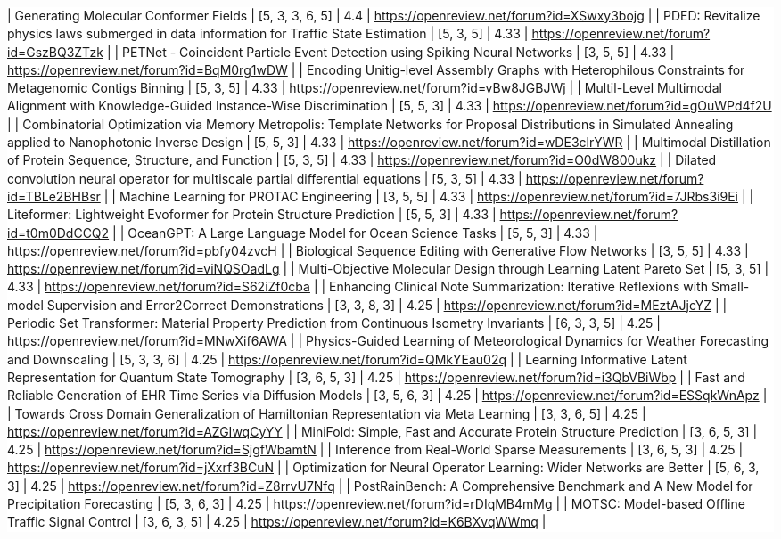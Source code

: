 | Generating Molecular Conformer Fields                                                                                                                        | [5, 3, 3, 6, 5]          |      4.4  | https://openreview.net/forum?id=XSwxy3bojg |
| PDED: Revitalize physics laws submerged in data information for Traffic State Estimation                                                                     | [5, 3, 5]                |      4.33 | https://openreview.net/forum?id=GszBQ3ZTzk |
| PETNet - Coincident Particle Event Detection using Spiking Neural Networks                                                                                   | [3, 5, 5]                |      4.33 | https://openreview.net/forum?id=BqM0rg1wDW |
| Encoding Unitig-level Assembly Graphs with Heterophilous Constraints for Metagenomic Contigs Binning                                                         | [5, 3, 5]                |      4.33 | https://openreview.net/forum?id=vBw8JGBJWj |
| Multil-Level Multimodal Alignment with Knowledge-Guided Instance-Wise Discrimination                                                                         | [5, 5, 3]                |      4.33 | https://openreview.net/forum?id=gOuWPd4f2U |
| Combinatorial Optimization via Memory Metropolis: Template Networks for Proposal Distributions in Simulated Annealing applied to Nanophotonic Inverse Design | [5, 5, 3]                |      4.33 | https://openreview.net/forum?id=wDE3clrYWR |
| Multimodal Distillation of Protein Sequence, Structure, and Function                                                                                         | [5, 3, 5]                |      4.33 | https://openreview.net/forum?id=O0dW800ukz |
| Dilated convolution neural operator for multiscale partial differential equations                                                                            | [5, 3, 5]                |      4.33 | https://openreview.net/forum?id=TBLe2BHBsr |
| Machine Learning for PROTAC Engineering                                                                                                                      | [3, 5, 5]                |      4.33 | https://openreview.net/forum?id=7JRbs3i9Ei |
| Liteformer: Lightweight Evoformer for Protein Structure Prediction                                                                                           | [5, 5, 3]                |      4.33 | https://openreview.net/forum?id=t0m0DdCCQ2 |
| OceanGPT:  A Large Language Model for Ocean  Science Tasks                                                                                                   | [5, 5, 3]                |      4.33 | https://openreview.net/forum?id=pbfy04zvcH |
| Biological Sequence Editing with Generative Flow Networks                                                                                                    | [3, 5, 5]                |      4.33 | https://openreview.net/forum?id=viNQSOadLg |
| Multi-Objective Molecular Design through Learning Latent Pareto Set                                                                                          | [5, 3, 5]                |      4.33 | https://openreview.net/forum?id=S62iZf0cba |
| Enhancing Clinical Note Summarization: Iterative Reflexions with Small-model Supervision and Error2Correct Demonstrations                                    | [3, 3, 8, 3]             |      4.25 | https://openreview.net/forum?id=MEztAJjcYZ |
| Periodic Set Transformer: Material Property Prediction from Continuous Isometry Invariants                                                                   | [6, 3, 3, 5]             |      4.25 | https://openreview.net/forum?id=MNwXif6AWA |
| Physics-Guided Learning of Meteorological Dynamics for Weather Forecasting and Downscaling                                                                   | [5, 3, 3, 6]             |      4.25 | https://openreview.net/forum?id=QMkYEau02q |
| Learning Informative Latent Representation for Quantum State Tomography                                                                                      | [3, 6, 5, 3]             |      4.25 | https://openreview.net/forum?id=i3QbVBiWbp |
| Fast and Reliable Generation of EHR Time Series via Diffusion Models                                                                                         | [3, 5, 6, 3]             |      4.25 | https://openreview.net/forum?id=ESSqkWnApz |
| Towards Cross Domain Generalization of Hamiltonian Representation via Meta Learning                                                                          | [3, 3, 6, 5]             |      4.25 | https://openreview.net/forum?id=AZGIwqCyYY |
| MiniFold: Simple, Fast and Accurate Protein Structure Prediction                                                                                             | [3, 6, 5, 3]             |      4.25 | https://openreview.net/forum?id=SjgfWbamtN |
| Inference from Real-World Sparse Measurements                                                                                                                | [3, 6, 5, 3]             |      4.25 | https://openreview.net/forum?id=jXxrf3BCuN |
| Optimization for Neural Operator Learning: Wider Networks are Better                                                                                         | [5, 6, 3, 3]             |      4.25 | https://openreview.net/forum?id=Z8rrvU7Nfq |
| PostRainBench: A Comprehensive Benchmark and A New Model for Precipitation Forecasting                                                                       | [5, 3, 6, 3]             |      4.25 | https://openreview.net/forum?id=rDIqMB4mMg |
| MOTSC: Model-based Offline Traffic Signal Control                                                                                                            | [3, 6, 3, 5]             |      4.25 | https://openreview.net/forum?id=K6BXvqWWmq |